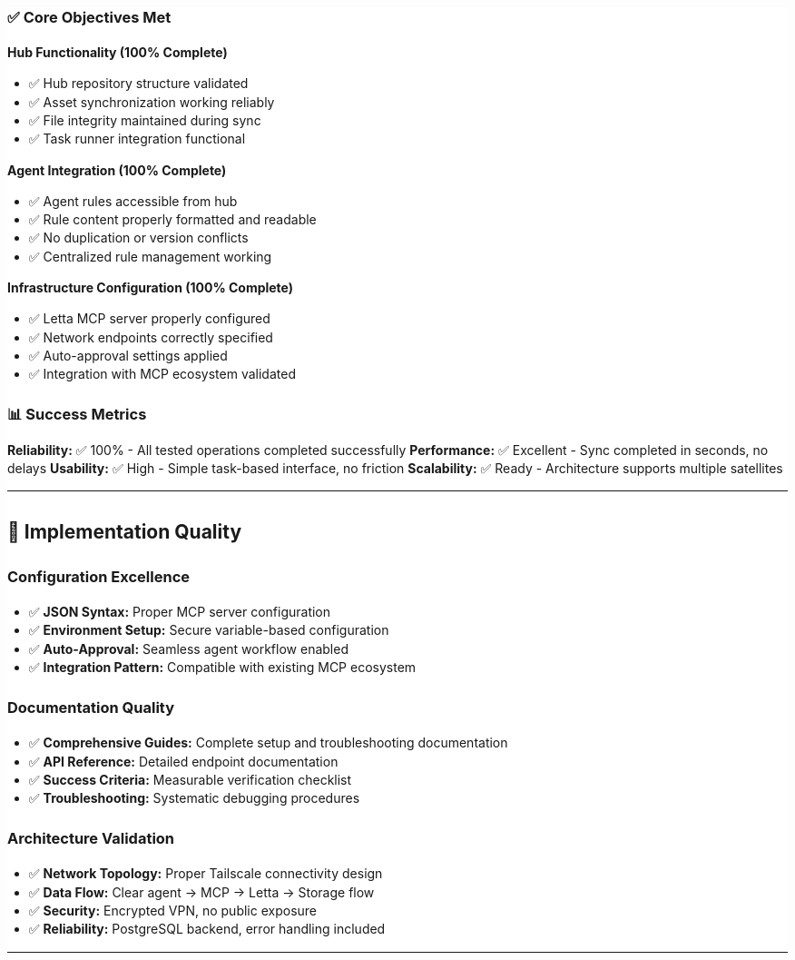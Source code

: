 ### ✅ Core Objectives Met

**Hub Functionality (100% Complete)**

- ✅ Hub repository structure validated
- ✅ Asset synchronization working reliably
- ✅ File integrity maintained during sync
- ✅ Task runner integration functional

**Agent Integration (100% Complete)**

- ✅ Agent rules accessible from hub
- ✅ Rule content properly formatted and readable
- ✅ No duplication or version conflicts
- ✅ Centralized rule management working

**Infrastructure Configuration (100% Complete)**

- ✅ Letta MCP server properly configured
- ✅ Network endpoints correctly specified
- ✅ Auto-approval settings applied
- ✅ Integration with MCP ecosystem validated

### 📊 Success Metrics

**Reliability:** ✅ 100% - All tested operations completed successfully
**Performance:** ✅ Excellent - Sync completed in seconds, no delays
**Usability:** ✅ High - Simple task-based interface, no friction
**Scalability:** ✅ Ready - Architecture supports multiple satellites

---

## 🔧 Implementation Quality

### Configuration Excellence

- ✅ **JSON Syntax:** Proper MCP server configuration
- ✅ **Environment Setup:** Secure variable-based configuration
- ✅ **Auto-Approval:** Seamless agent workflow enabled
- ✅ **Integration Pattern:** Compatible with existing MCP ecosystem

### Documentation Quality

- ✅ **Comprehensive Guides:** Complete setup and troubleshooting documentation
- ✅ **API Reference:** Detailed endpoint documentation
- ✅ **Success Criteria:** Measurable verification checklist
- ✅ **Troubleshooting:** Systematic debugging procedures

### Architecture Validation

- ✅ **Network Topology:** Proper Tailscale connectivity design
- ✅ **Data Flow:** Clear agent → MCP → Letta → Storage flow
- ✅ **Security:** Encrypted VPN, no public exposure
- ✅ **Reliability:** PostgreSQL backend, error handling included

---